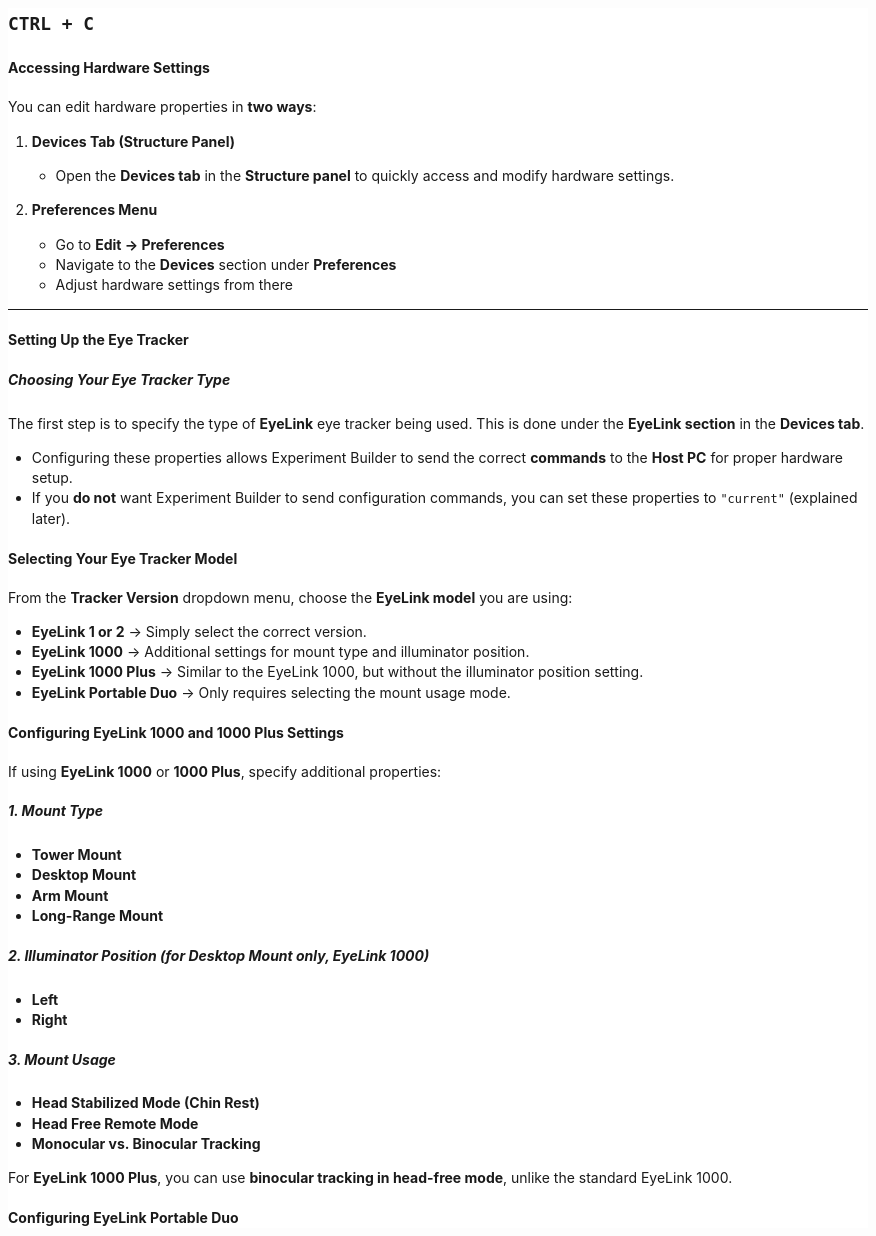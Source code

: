   ```CTRL + C```
---

#### Accessing Hardware Settings  

You can edit hardware properties in **two ways**:  

1. **Devices Tab (Structure Panel)**  
   - Open the **Devices tab** in the **Structure panel** to quickly access and modify hardware settings.  

2. **Preferences Menu**  
   - Go to **Edit → Preferences**  
   - Navigate to the **Devices** section under **Preferences**  
   - Adjust hardware settings from there  

---

#### **Setting Up the Eye Tracker**  

##### **Choosing Your Eye Tracker Type**  

The first step is to specify the type of **EyeLink** eye tracker being used. This is done under the **EyeLink section** in the **Devices tab**.  

- Configuring these properties allows Experiment Builder to send the correct **commands** to the **Host PC** for proper hardware setup.  
- If you **do not** want Experiment Builder to send configuration commands, you can set these properties to `"current"` (explained later).  

#### **Selecting Your Eye Tracker Model**  

From the **Tracker Version** dropdown menu, choose the **EyeLink model** you are using:  

- **EyeLink 1 or 2** → Simply select the correct version.  
- **EyeLink 1000** → Additional settings for mount type and illuminator position.  
- **EyeLink 1000 Plus** → Similar to the EyeLink 1000, but without the illuminator position setting.  
- **EyeLink Portable Duo** → Only requires selecting the mount usage mode.  

#### **Configuring EyeLink 1000 and 1000 Plus Settings**  

If using **EyeLink 1000** or **1000 Plus**, specify additional properties:  

##### **1. Mount Type**  
- **Tower Mount**  
- **Desktop Mount**  
- **Arm Mount**  
- **Long-Range Mount**  

##### **2. Illuminator Position (for Desktop Mount only, EyeLink 1000)**  
- **Left**  
- **Right**  

##### **3. Mount Usage**  
- **Head Stabilized Mode (Chin Rest)**  
- **Head Free Remote Mode**  
- **Monocular vs. Binocular Tracking**  

For **EyeLink 1000 Plus**, you can use **binocular tracking in head-free mode**, unlike the standard EyeLink 1000.  

#### **Configuring EyeLink Portable Duo**  

  ```